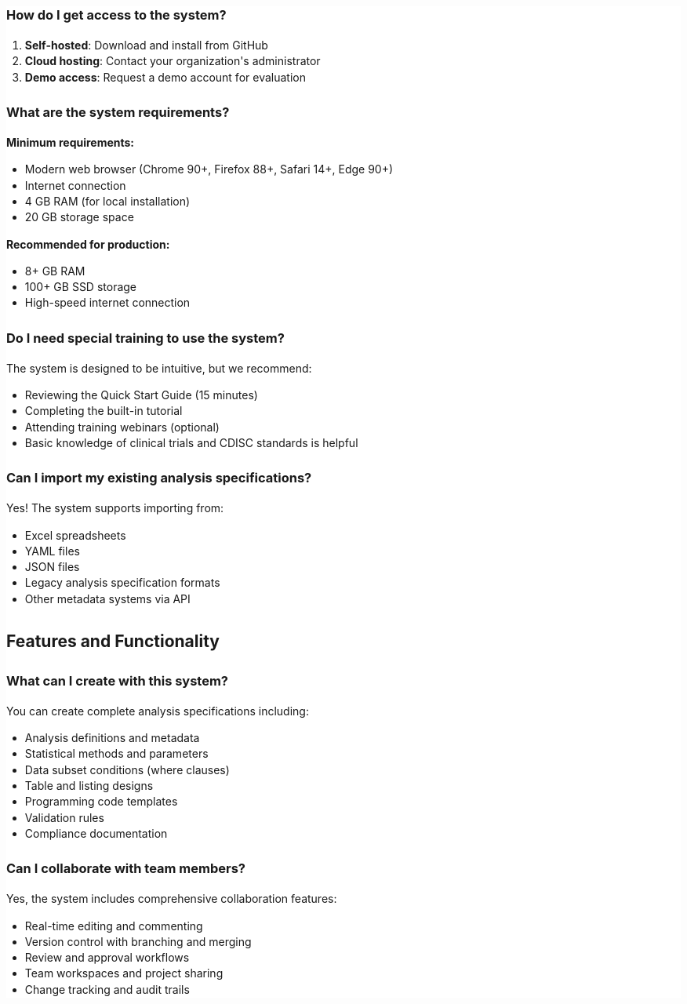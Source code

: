 ### How do I get access to the system?

1. **Self-hosted**: Download and install from GitHub
2. **Cloud hosting**: Contact your organization's administrator
3. **Demo access**: Request a demo account for evaluation

### What are the system requirements?

**Minimum requirements:**
- Modern web browser (Chrome 90+, Firefox 88+, Safari 14+, Edge 90+)
- Internet connection
- 4 GB RAM (for local installation)
- 20 GB storage space

**Recommended for production:**
- 8+ GB RAM
- 100+ GB SSD storage
- High-speed internet connection

### Do I need special training to use the system?

The system is designed to be intuitive, but we recommend:
- Reviewing the Quick Start Guide (15 minutes)
- Completing the built-in tutorial
- Attending training webinars (optional)
- Basic knowledge of clinical trials and CDISC standards is helpful

### Can I import my existing analysis specifications?

Yes! The system supports importing from:
- Excel spreadsheets
- YAML files
- JSON files
- Legacy analysis specification formats
- Other metadata systems via API

## Features and Functionality

### What can I create with this system?

You can create complete analysis specifications including:
- Analysis definitions and metadata
- Statistical methods and parameters
- Data subset conditions (where clauses)
- Table and listing designs
- Programming code templates
- Validation rules
- Compliance documentation

### Can I collaborate with team members?

Yes, the system includes comprehensive collaboration features:
- Real-time editing and commenting
- Version control with branching and merging
- Review and approval workflows
- Team workspaces and project sharing
- Change tracking and audit trails
